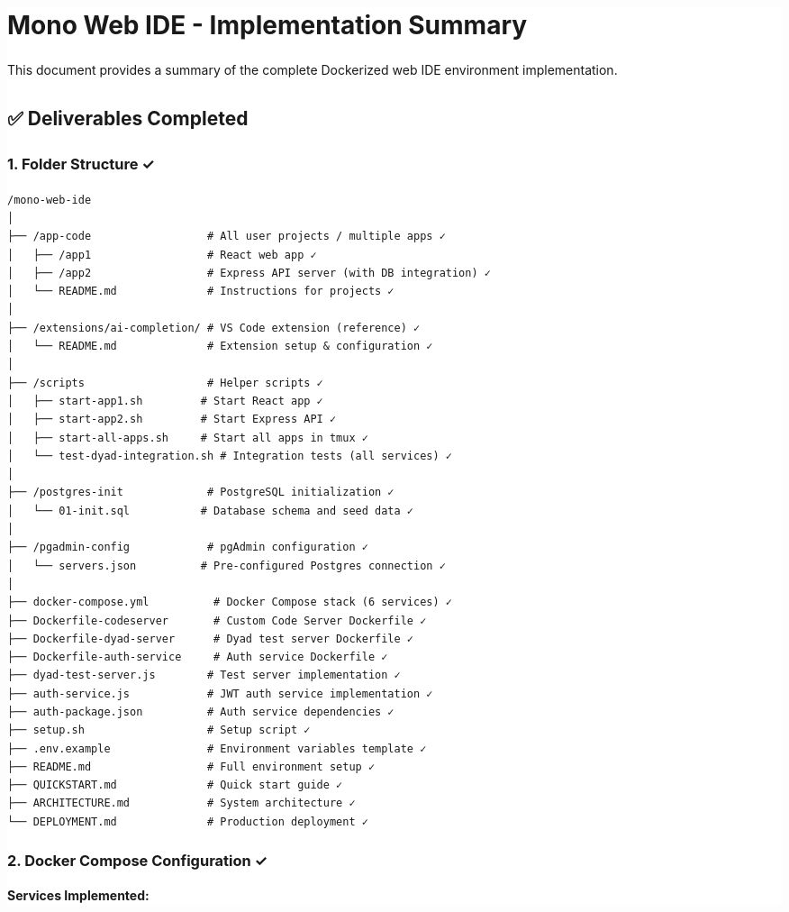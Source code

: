 # Mono Web IDE - Implementation Summary

This document provides a summary of the complete Dockerized web IDE environment implementation.

## ✅ Deliverables Completed

### 1. Folder Structure ✓

```
/mono-web-ide
│
├── /app-code                  # All user projects / multiple apps ✓
│   ├── /app1                  # React web app ✓
│   ├── /app2                  # Express API server (with DB integration) ✓
│   └── README.md              # Instructions for projects ✓
│
├── /extensions/ai-completion/ # VS Code extension (reference) ✓
│   └── README.md              # Extension setup & configuration ✓
│
├── /scripts                   # Helper scripts ✓
│   ├── start-app1.sh         # Start React app ✓
│   ├── start-app2.sh         # Start Express API ✓
│   ├── start-all-apps.sh     # Start all apps in tmux ✓
│   └── test-dyad-integration.sh # Integration tests (all services) ✓
│
├── /postgres-init             # PostgreSQL initialization ✓
│   └── 01-init.sql           # Database schema and seed data ✓
│
├── /pgadmin-config            # pgAdmin configuration ✓
│   └── servers.json          # Pre-configured Postgres connection ✓
│
├── docker-compose.yml          # Docker Compose stack (6 services) ✓
├── Dockerfile-codeserver       # Custom Code Server Dockerfile ✓
├── Dockerfile-dyad-server      # Dyad test server Dockerfile ✓
├── Dockerfile-auth-service     # Auth service Dockerfile ✓
├── dyad-test-server.js        # Test server implementation ✓
├── auth-service.js            # JWT auth service implementation ✓
├── auth-package.json          # Auth service dependencies ✓
├── setup.sh                   # Setup script ✓
├── .env.example               # Environment variables template ✓
├── README.md                  # Full environment setup ✓
├── QUICKSTART.md              # Quick start guide ✓
├── ARCHITECTURE.md            # System architecture ✓
└── DEPLOYMENT.md              # Production deployment ✓
```

### 2. Docker Compose Configuration ✓

**Services Implemented:**
